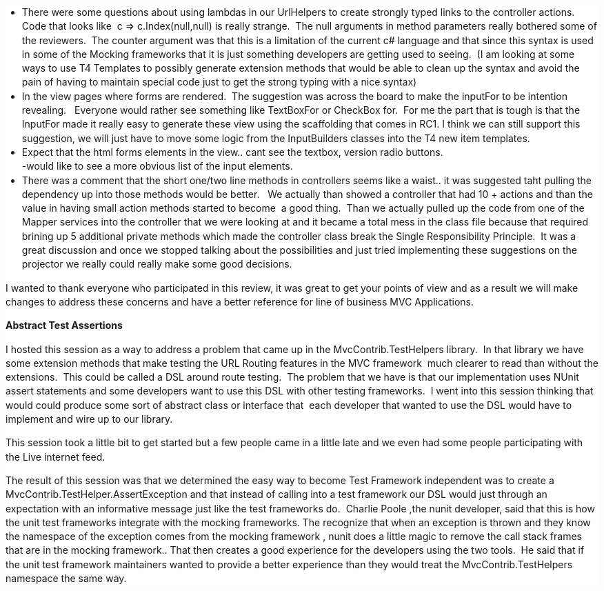   * There were some questions about using lambdas in our UrlHelpers to create strongly typed links to the controller actions.&#160; Code that looks like&#160; c => c.Index(null,null) is really strange.&#160; The null arguments in method parameters really bothered some of the reviewers.&#160; The counter argument was that this is a limitation of the current c# language and that since this syntax is used in some of the Mocking frameworks that it is just something developers are getting used to seeing.&#160; (I am looking at some ways to use T4 Templates to possibly generate extension methods that would be able to clean up the syntax and avoid the pain of having to maintain special code just to get the strong typing with a nice syntax) 
  * In the view pages where forms are rendered.&#160; The suggestion was across the board to make the inputFor to be intention revealing.&#160;&#160; Everyone would rather see something like TextBoxFor or CheckBox for.&#160; For me the part that is tough is that the InputFor made it really easy to generate these view using the scaffolding that comes in RC1. I think we can still support this suggestion, we will just have to move some logic from the InputBuilders classes into the T4 new item templates. 
  * Expect that the html forms elements in the view.. cant see the textbox, version radio buttons.   
    -would like to see a more obvious list of the input elements. 
  * There was a comment that the short one/two line methods in controllers seems like a waist.. it was suggested taht pulling the dependency up into those methods would be better.&#160;&#160; We actually than showed a controller that had 10 + actions and than the value in having small action methods started to become&#160; a good thing.&#160; Than we actually pulled up the code from one of the Mapper services into the controller that we were looking at and it became a total mess in the class file because that required brining up 5 additional private methods which made the controller class break the Single Responsibility Principle.&#160; It was a great discussion and once we stopped talking about the possibilities and just tried implementing these suggestions on the projector we really could really make some good decisions.&#160; 

I wanted to thank everyone who participated in this review, it was great to get your points of view and as a result we will make changes to address these concerns and have a better reference for line of business MVC Applications.

**Abstract Test Assertions**

I hosted this session as a way to address a problem that came up in the MvcContrib.TestHelpers library.&#160; In that library we have some extension methods that make testing the URL Routing features in the MVC framework&#160; much clearer to read than without the extensions.&#160; This could be called a DSL around route testing.&#160; The problem that we have is that our implementation uses NUnit assert statements and some developers want to use this DSL with other testing frameworks.&#160; I went into this session thinking that would could produce some sort of abstract class or interface that&#160; each developer that wanted to use the DSL would have to implement and wire up to our library.&#160; 

This session took a little bit to get started but a few people came in a little late and we even had some people participating with the Live internet feed.&#160; 

The result of this session was that we determined the easy way to become Test Framework independent was to create a MvcContrib.TestHelper.AssertException and that instead of calling into a test framework our DSL would just through an expectation with an informative message just like the test frameworks do.&#160; Charlie Poole ,the nunit developer, said that this is how the unit test frameworks integrate with the mocking frameworks. The recognize that when an exception is thrown and they know the namespace of the exception comes from the mocking framework , nunit does a little magic to remove the call stack frames that are in the mocking framework.. That then creates a good experience for the developers using the two tools.&#160; He said that if the unit test framework maintainers wanted to provide a better experience than they would treat the MvcContrib.TestHelpers namespace the same way. 
